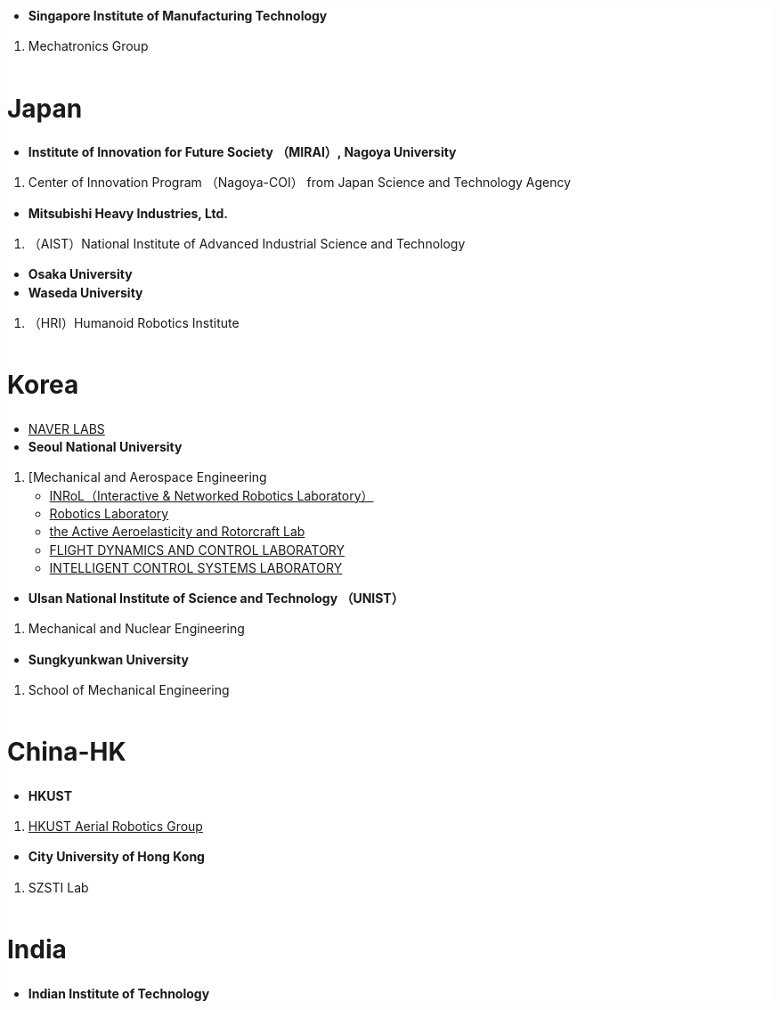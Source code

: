 - **Singapore Institute of Manufacturing Technology**

1. Mechatronics Group

# Japan

- **Institute of Innovation for Future Society （MIRAI）, Nagoya University**

1. Center of Innovation Program （Nagoya-COI） from Japan Science and Technology Agency

- **Mitsubishi Heavy Industries, Ltd.**

1. （AIST）National Institute of Advanced Industrial Science and Technology

- **Osaka University**
- **Waseda University**

1. （HRI）Humanoid Robotics Institute

# Korea

- [NAVER LABS](https://link.zhihu.com/?target=https%3A//www.naverlabs.com/en)
- **Seoul National University**

1. [Mechanical and Aerospace Engineering
   - [INRoL（Interactive & Networked Robotics Laboratory）](https://link.zhihu.com/?target=https%3A//www.inrol.snu.ac.kr/)
   - [Robotics Laboratory](https://link.zhihu.com/?target=http%3A//robotics.snu.ac.kr/)
   - [the Active Aeroelasticity and Rotorcraft Lab](https://link.zhihu.com/?target=http%3A//helicopter.snu.ac.kr/eng/introduction/introduce.html)
   - [FLIGHT DYNAMICS AND CONTROL LABORATORY](https://link.zhihu.com/?target=http%3A//fdcl.snu.ac.kr/wordpress/)
   - [INTELLIGENT CONTROL SYSTEMS LABORATORY](https://link.zhihu.com/?target=http%3A//icsl.snu.ac.kr/)

- **Ulsan National Institute of Science and Technology （UNIST）**

1. Mechanical and Nuclear Engineering

- **Sungkyunkwan University**

1. School of Mechanical Engineering

# China-HK

- **HKUST**

1. [HKUST Aerial Robotics Group](https://link.zhihu.com/?target=http%3A//uav.ust.hk/)

- **City University of Hong Kong**

1. SZSTI Lab

# India

- **Indian Institute of Technology**
